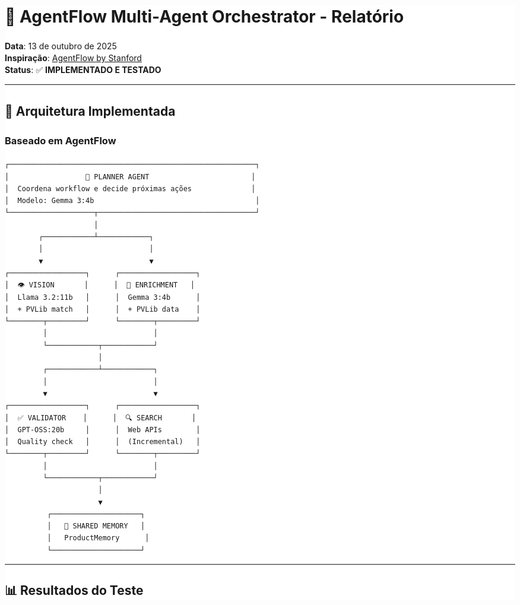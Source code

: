# 🤖 AgentFlow Multi-Agent Orchestrator - Relatório

**Data**: 13 de outubro de 2025  
**Inspiração**: [AgentFlow by Stanford](https://github.com/lupantech/AgentFlow)  
**Status**: ✅ **IMPLEMENTADO E TESTADO**

---

## 🎯 Arquitetura Implementada

### Baseado em AgentFlow

```tsx
┌──────────────────────────────────────────────────────────┐
│                  🧭 PLANNER AGENT                        │
│  Coordena workflow e decide próximas ações              │
│  Modelo: Gemma 3:4b                                      │
└────────────────────┬─────────────────────────────────────┘
                     │
        ┌────────────┴────────────┐
        │                         │
        ▼                         ▼
┌──────────────────┐      ┌──────────────────┐
│  👁️ VISION       │      │  📝 ENRICHMENT   │
│  Llama 3.2:11b   │      │  Gemma 3:4b      │
│  + PVLib match   │      │  + PVLib data    │
└────────┬─────────┘      └────────┬─────────┘
         │                         │
         └────────────┬────────────┘
                      │
         ┌────────────┴────────────┐
         │                         │
         ▼                         ▼
┌──────────────────┐      ┌──────────────────┐
│  ✅ VALIDATOR    │      │  🔍 SEARCH       │
│  GPT-OSS:20b     │      │  Web APIs        │
│  Quality check   │      │  (Incremental)   │
└────────┬─────────┘      └────────┬─────────┘
         │                         │
         └────────────┬────────────┘
                      │
                      ▼
          ┌─────────────────────┐
          │   💾 SHARED MEMORY   │
          │   ProductMemory      │
          └─────────────────────┘
```

---

## 📊 Resultados do Teste
